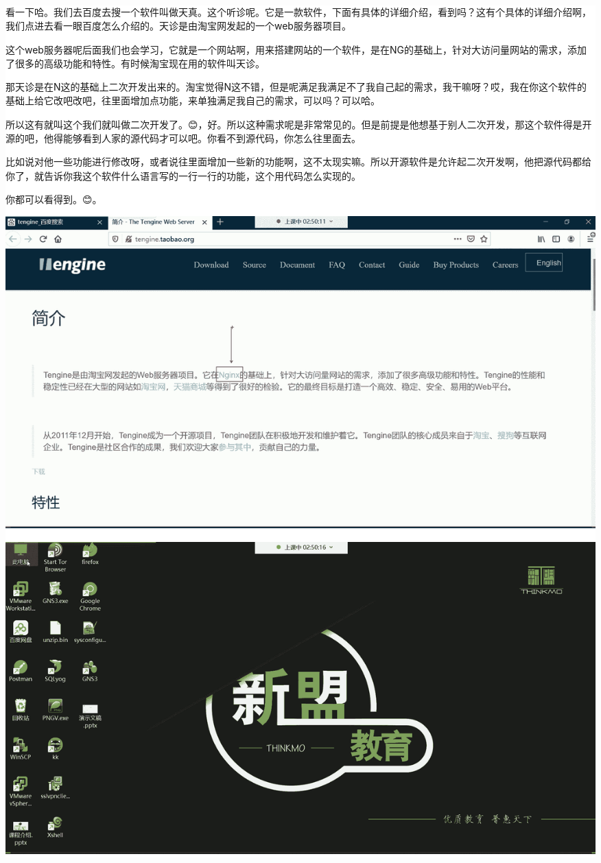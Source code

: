 看一下哈。我们去百度去搜一个软件叫做天真。这个听诊呢。它是一款软件，下面有具体的详细介绍，看到吗？这有个具体的详细介绍啊，我们点进去看一眼百度怎么介绍的。天诊是由淘宝网发起的一个web服务器项目。

这个web服务器呢后面我们也会学习，它就是一个网站啊，用来搭建网站的一个软件，是在NG的基础上，针对大访问量网站的需求，添加了很多的高级功能和特性。有时候淘宝现在用的软件叫天诊。

那天诊是在N这的基础上二次开发出来的。淘宝觉得N这不错，但是呢满足我满足不了我自己起的需求，我干嘛呀？哎，我在你这个软件的基础上给它改吧改吧，往里面增加点功能，来单独满足我自己的需求，可以吗？可以哈。

所以这有就叫这个我们就叫做二次开发了。😊，好。所以这种需求呢是非常常见的。但是前提是他想基于别人二次开发，那这个软件得是开源的吧，他得能够看到人家的源代码才可以吧。你看不到源代码，你怎么往里面去。

比如说对他一些功能进行修改呀，或者说往里面增加一些新的功能啊，这不太现实嘛。所以开源软件是允许起二次开发啊，他把源代码都给你了，就告诉你我这个软件什么语言写的一行一行的功能，这个用代码怎么实现的。

你都可以看得到。😊。

![](img/5f3ea0d730eabe5d4de7bcb710c3253f_11.png)

![](img/5f3ea0d730eabe5d4de7bcb710c3253f_12.png)
